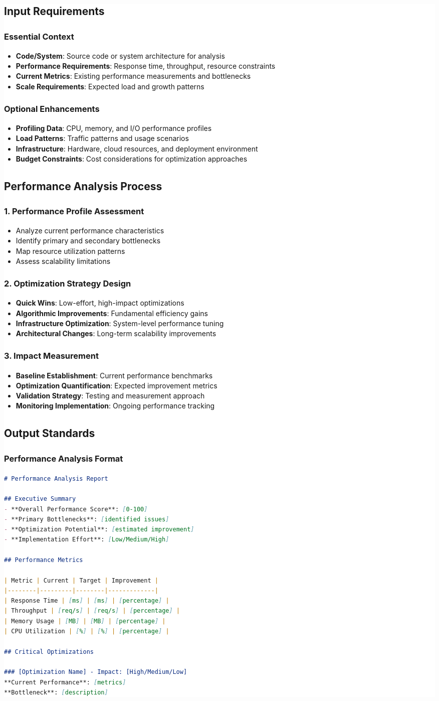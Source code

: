 ## Input Requirements

### Essential Context
- **Code/System**: Source code or system architecture for analysis
- **Performance Requirements**: Response time, throughput, resource constraints
- **Current Metrics**: Existing performance measurements and bottlenecks
- **Scale Requirements**: Expected load and growth patterns

### Optional Enhancements
- **Profiling Data**: CPU, memory, and I/O performance profiles
- **Load Patterns**: Traffic patterns and usage scenarios
- **Infrastructure**: Hardware, cloud resources, and deployment environment
- **Budget Constraints**: Cost considerations for optimization approaches

## Performance Analysis Process

### 1. Performance Profile Assessment
- Analyze current performance characteristics
- Identify primary and secondary bottlenecks
- Map resource utilization patterns
- Assess scalability limitations

### 2. Optimization Strategy Design
- **Quick Wins**: Low-effort, high-impact optimizations
- **Algorithmic Improvements**: Fundamental efficiency gains
- **Infrastructure Optimization**: System-level performance tuning
- **Architectural Changes**: Long-term scalability improvements

### 3. Impact Measurement
- **Baseline Establishment**: Current performance benchmarks
- **Optimization Quantification**: Expected improvement metrics
- **Validation Strategy**: Testing and measurement approach
- **Monitoring Implementation**: Ongoing performance tracking

## Output Standards

### Performance Analysis Format
```markdown
# Performance Analysis Report

## Executive Summary
- **Overall Performance Score**: [0-100]
- **Primary Bottlenecks**: [identified issues]
- **Optimization Potential**: [estimated improvement]
- **Implementation Effort**: [Low/Medium/High]

## Performance Metrics

| Metric | Current | Target | Improvement |
|--------|---------|--------|-------------|
| Response Time | [ms] | [ms] | [percentage] |
| Throughput | [req/s] | [req/s] | [percentage] |
| Memory Usage | [MB] | [MB] | [percentage] |
| CPU Utilization | [%] | [%] | [percentage] |

## Critical Optimizations

### [Optimization Name] - Impact: [High/Medium/Low]
**Current Performance**: [metrics]
**Bottleneck**: [description]
```